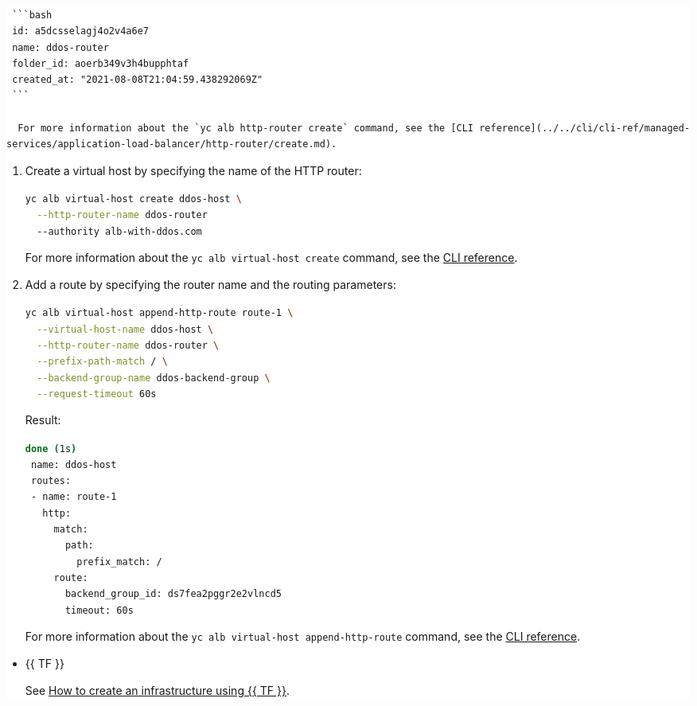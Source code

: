      ```bash
     id: a5dcsselagj4o2v4a6e7
     name: ddos-router
     folder_id: aoerb349v3h4bupphtaf
     created_at: "2021-08-08T21:04:59.438292069Z"
     ```

      For more information about the `yc alb http-router create` command, see the [CLI reference](../../cli/cli-ref/managed-services/application-load-balancer/http-router/create.md).

   1. Create a virtual host by specifying the name of the HTTP router:

      ```bash
      yc alb virtual-host create ddos-host \
        --http-router-name ddos-router
        --authority alb-with-ddos.com
      ```

      For more information about the `yc alb virtual-host create` command, see the [CLI reference](../../cli/cli-ref/managed-services/application-load-balancer/virtual-host/create.md).

   1. Add a route by specifying the router name and the routing parameters:

      ```bash
      yc alb virtual-host append-http-route route-1 \
        --virtual-host-name ddos-host \
        --http-router-name ddos-router \
        --prefix-path-match / \
        --backend-group-name ddos-backend-group \
        --request-timeout 60s
      ```

      Result:

      ```bash
      done (1s)
       name: ddos-host
       routes:
       - name: route-1
         http:
           match:
             path:
               prefix_match: /
           route:
             backend_group_id: ds7fea2pggr2e2vlncd5
             timeout: 60s
      ```

      For more information about the `yc alb virtual-host append-http-route` command, see the [CLI reference](../../cli/cli-ref/managed-services/application-load-balancer/virtual-host/append-http-route.md).

- {{ TF }}

   See [How to create an infrastructure using {{ TF }}](#terraform).
